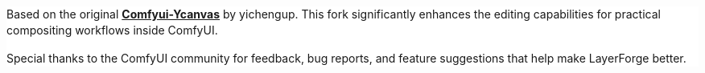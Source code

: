 Based on the original [**Comfyui-Ycanvas**](https://github.com/yichengup/Comfyui-Ycanvas) by yichengup. This fork
significantly enhances the editing capabilities for practical compositing workflows inside ComfyUI.

Special thanks to the ComfyUI community for feedback, bug reports, and feature suggestions that help make LayerForge better.
